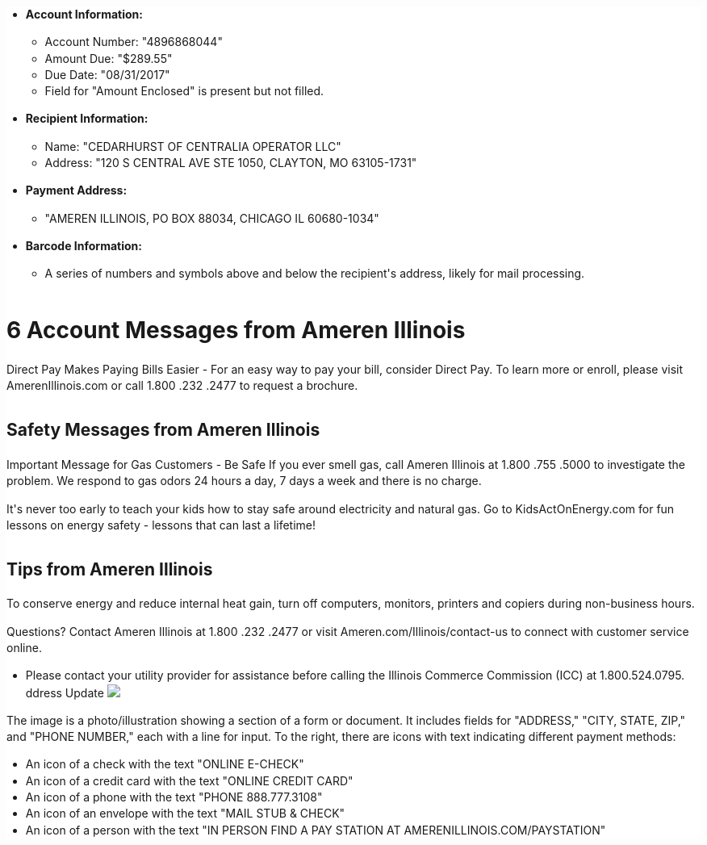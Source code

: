 - **Account Information:**
  - Account Number: "4896868044"
  - Amount Due: "$289.55"
  - Due Date: "08/31/2017"
  - Field for "Amount Enclosed" is present but not filled.

- **Recipient Information:**
  - Name: "CEDARHURST OF CENTRALIA OPERATOR LLC"
  - Address: "120 S CENTRAL AVE STE 1050, CLAYTON, MO 63105-1731"

- **Payment Address:**
  - "AMEREN ILLINOIS, PO BOX 88034, CHICAGO IL 60680-1034"

- **Barcode Information:**
  - A series of numbers and symbols above and below the recipient's address, likely for mail processing.

# 6 Account Messages from Ameren Illinois 

Direct Pay Makes Paying Bills Easier - For an easy way to pay your bill, consider Direct Pay. To learn more or enroll, please visit AmerenIllinois.com or call 1.800 .232 .2477 to request a brochure.

## Safety Messages from Ameren Illinois

Important Message for Gas Customers - Be Safe If you ever smell gas, call Ameren Illinois at 1.800 .755 .5000 to investigate the problem. We respond to gas odors 24 hours a day, 7 days a week and there is no charge.

It's never too early to teach your kids how to stay safe around electricity and natural gas. Go to KidsActOnEnergy.com for fun lessons on energy safety - lessons that can last a lifetime!

## Tips from Ameren Illinois

To conserve energy and reduce internal heat gain, turn off computers, monitors, printers and copiers during non-business hours.

Questions? Contact Ameren Illinois at 1.800 .232 .2477 or visit Ameren.com/Illinois/contact-us to connect with customer service online.

* Please contact your utility provider for assistance before calling the Illinois Commerce Commission (ICC) at 1.800.524.0795.
ddress Update
![](images/img-2.jpeg)

The image is a photo/illustration showing a section of a form or document. It includes fields for "ADDRESS," "CITY, STATE, ZIP," and "PHONE NUMBER," each with a line for input. To the right, there are icons with text indicating different payment methods:

- An icon of a check with the text "ONLINE E-CHECK"
- An icon of a credit card with the text "ONLINE CREDIT CARD"
- An icon of a phone with the text "PHONE 888.777.3108"
- An icon of an envelope with the text "MAIL STUB & CHECK"
- An icon of a person with the text "IN PERSON FIND A PAY STATION AT AMERENILLINOIS.COM/PAYSTATION"
